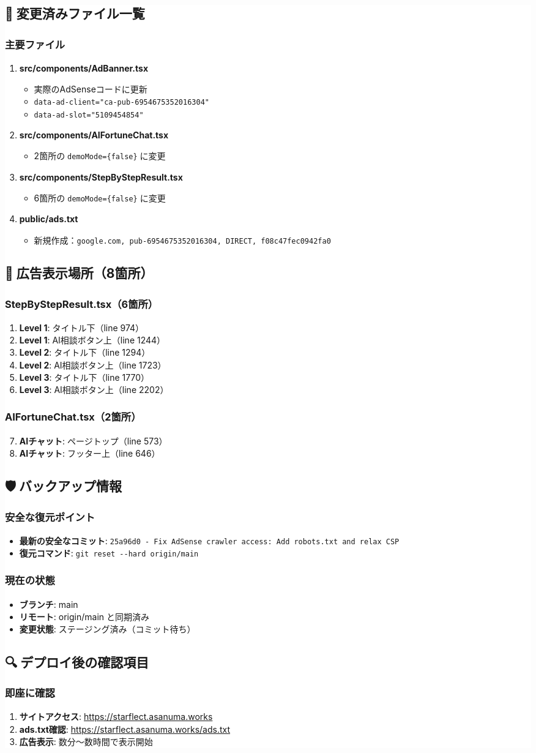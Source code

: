 ## 🔄 **変更済みファイル一覧**

### **主要ファイル**
1. **src/components/AdBanner.tsx**
   - 実際のAdSenseコードに更新
   - `data-ad-client="ca-pub-6954675352016304"`
   - `data-ad-slot="5109454854"`

2. **src/components/AIFortuneChat.tsx**
   - 2箇所の `demoMode={false}` に変更

3. **src/components/StepByStepResult.tsx**
   - 6箇所の `demoMode={false}` に変更

4. **public/ads.txt**
   - 新規作成：`google.com, pub-6954675352016304, DIRECT, f08c47fec0942fa0`

## 🚀 **広告表示場所（8箇所）**

### **StepByStepResult.tsx（6箇所）**
1. **Level 1**: タイトル下（line 974）
2. **Level 1**: AI相談ボタン上（line 1244）
3. **Level 2**: タイトル下（line 1294）
4. **Level 2**: AI相談ボタン上（line 1723）
5. **Level 3**: タイトル下（line 1770）
6. **Level 3**: AI相談ボタン上（line 2202）

### **AIFortuneChat.tsx（2箇所）**
7. **AIチャット**: ページトップ（line 573）
8. **AIチャット**: フッター上（line 646）

## 🛡️ **バックアップ情報**

### **安全な復元ポイント**
- **最新の安全なコミット**: `25a96d0 - Fix AdSense crawler access: Add robots.txt and relax CSP`
- **復元コマンド**: `git reset --hard origin/main`

### **現在の状態**
- **ブランチ**: main
- **リモート**: origin/main と同期済み
- **変更状態**: ステージング済み（コミット待ち）

## 🔍 **デプロイ後の確認項目**

### **即座に確認**
1. **サイトアクセス**: https://starflect.asanuma.works
2. **ads.txt確認**: https://starflect.asanuma.works/ads.txt
3. **広告表示**: 数分〜数時間で表示開始
